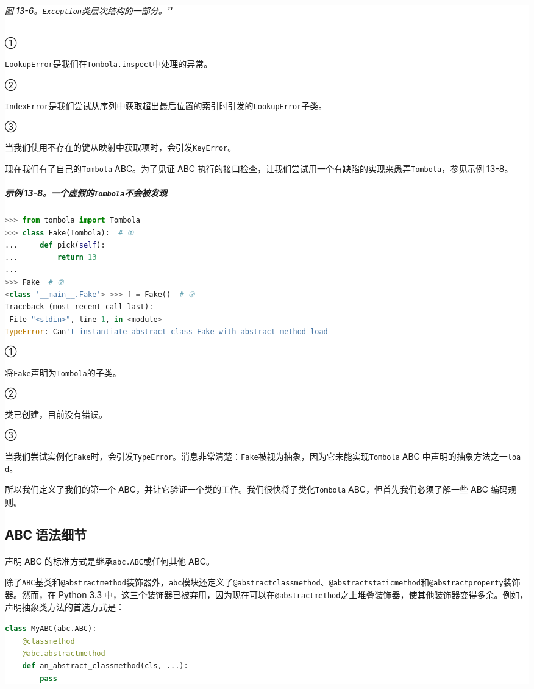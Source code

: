 ###### 图 13-6。`Exception`类层次结构的一部分。¹¹

①

`LookupError`是我们在`Tombola.inspect`中处理的异常。

②

`IndexError`是我们尝试从序列中获取超出最后位置的索引时引发的`LookupError`子类。

③

当我们使用不存在的键从映射中获取项时，会引发`KeyError`。

现在我们有了自己的`Tombola` ABC。为了见证 ABC 执行的接口检查，让我们尝试用一个有缺陷的实现来愚弄`Tombola`，参见示例 13-8。

##### 示例 13-8。一个虚假的`Tombola`不会被发现

```py
>>> from tombola import Tombola
>>> class Fake(Tombola):  # ①
...     def pick(self):
...         return 13
...
>>> Fake  # ②
<class '__main__.Fake'> >>> f = Fake()  # ③
Traceback (most recent call last):
 File "<stdin>", line 1, in <module>
TypeError: Can't instantiate abstract class Fake with abstract method load
```

①

将`Fake`声明为`Tombola`的子类。

②

类已创建，目前没有错误。

③

当我们尝试实例化`Fake`时，会引发`TypeError`。消息非常清楚：`Fake`被视为抽象，因为它未能实现`Tombola` ABC 中声明的抽象方法之一`load`。

所以我们定义了我们的第一个 ABC，并让它验证一个类的工作。我们很快将子类化`Tombola` ABC，但首先我们必须了解一些 ABC 编码规则。

## ABC 语法细节

声明 ABC 的标准方式是继承`abc.ABC`或任何其他 ABC。

除了`ABC`基类和`@abstractmethod`装饰器外，`abc`模块还定义了`@abstractclassmethod`、`@abstractstaticmethod`和`@abstractproperty`装饰器。然而，在 Python 3.3 中，这三个装饰器已被弃用，因为现在可以在`@abstractmethod`之上堆叠装饰器，使其他装饰器变得多余。例如，声明抽象类方法的首选方式是：

```py
class MyABC(abc.ABC):
    @classmethod
    @abc.abstractmethod
    def an_abstract_classmethod(cls, ...):
        pass
```
